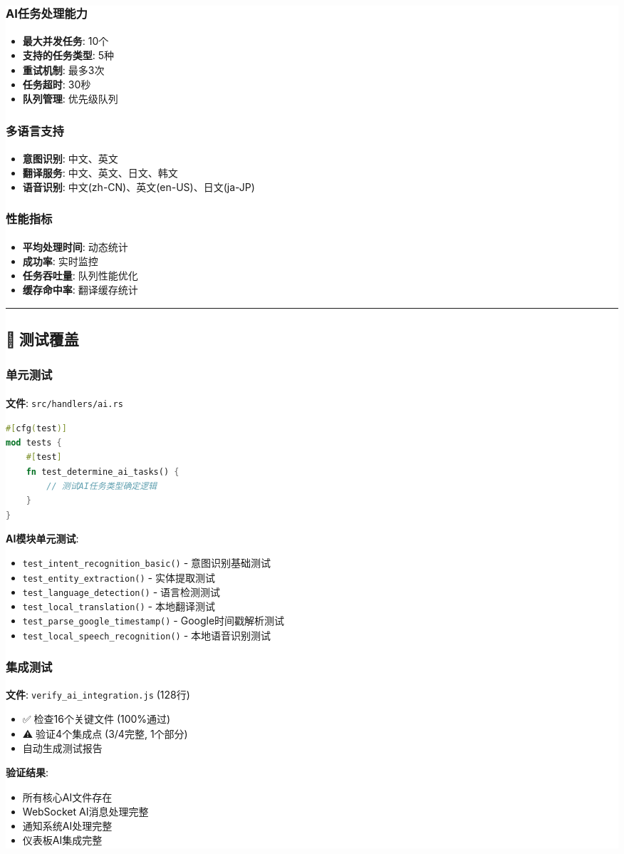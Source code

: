 ### AI任务处理能力
- **最大并发任务**: 10个
- **支持的任务类型**: 5种
- **重试机制**: 最多3次
- **任务超时**: 30秒
- **队列管理**: 优先级队列

### 多语言支持
- **意图识别**: 中文、英文
- **翻译服务**: 中文、英文、日文、韩文
- **语音识别**: 中文(zh-CN)、英文(en-US)、日文(ja-JP)

### 性能指标
- **平均处理时间**: 动态统计
- **成功率**: 实时监控
- **任务吞吐量**: 队列性能优化
- **缓存命中率**: 翻译缓存统计

---

## 🧪 测试覆盖

### 单元测试
**文件**: `src/handlers/ai.rs`
```rust
#[cfg(test)]
mod tests {
    #[test]
    fn test_determine_ai_tasks() {
        // 测试AI任务类型确定逻辑
    }
}
```

**AI模块单元测试**:
- `test_intent_recognition_basic()` - 意图识别基础测试
- `test_entity_extraction()` - 实体提取测试
- `test_language_detection()` - 语言检测测试
- `test_local_translation()` - 本地翻译测试
- `test_parse_google_timestamp()` - Google时间戳解析测试
- `test_local_speech_recognition()` - 本地语音识别测试

### 集成测试
**文件**: `verify_ai_integration.js` (128行)
- ✅ 检查16个关键文件 (100%通过)
- ⚠️ 验证4个集成点 (3/4完整, 1个部分)
- 自动生成测试报告

**验证结果**:
- 所有核心AI文件存在
- WebSocket AI消息处理完整
- 通知系统AI处理完整
- 仪表板AI集成完整
